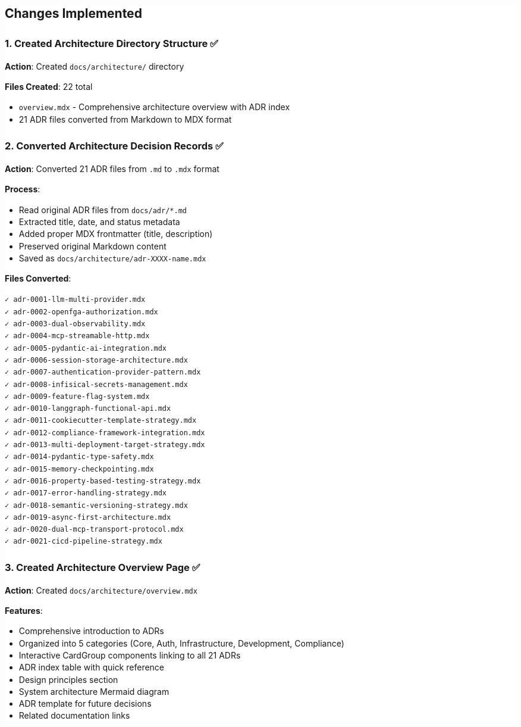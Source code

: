 
## Changes Implemented

### 1. Created Architecture Directory Structure ✅

**Action**: Created `docs/architecture/` directory

**Files Created**: 22 total
- `overview.mdx` - Comprehensive architecture overview with ADR index
- 21 ADR files converted from Markdown to MDX format

### 2. Converted Architecture Decision Records ✅

**Action**: Converted 21 ADR files from `.md` to `.mdx` format

**Process**:
- Read original ADR files from `docs/adr/*.md`
- Extracted title, date, and status metadata
- Added proper MDX frontmatter (title, description)
- Preserved original Markdown content
- Saved as `docs/architecture/adr-XXXX-name.mdx`

**Files Converted**:
```
✓ adr-0001-llm-multi-provider.mdx
✓ adr-0002-openfga-authorization.mdx
✓ adr-0003-dual-observability.mdx
✓ adr-0004-mcp-streamable-http.mdx
✓ adr-0005-pydantic-ai-integration.mdx
✓ adr-0006-session-storage-architecture.mdx
✓ adr-0007-authentication-provider-pattern.mdx
✓ adr-0008-infisical-secrets-management.mdx
✓ adr-0009-feature-flag-system.mdx
✓ adr-0010-langgraph-functional-api.mdx
✓ adr-0011-cookiecutter-template-strategy.mdx
✓ adr-0012-compliance-framework-integration.mdx
✓ adr-0013-multi-deployment-target-strategy.mdx
✓ adr-0014-pydantic-type-safety.mdx
✓ adr-0015-memory-checkpointing.mdx
✓ adr-0016-property-based-testing-strategy.mdx
✓ adr-0017-error-handling-strategy.mdx
✓ adr-0018-semantic-versioning-strategy.mdx
✓ adr-0019-async-first-architecture.mdx
✓ adr-0020-dual-mcp-transport-protocol.mdx
✓ adr-0021-cicd-pipeline-strategy.mdx
```

### 3. Created Architecture Overview Page ✅

**Action**: Created `docs/architecture/overview.mdx`

**Features**:
- Comprehensive introduction to ADRs
- Organized into 5 categories (Core, Auth, Infrastructure, Development, Compliance)
- Interactive CardGroup components linking to all 21 ADRs
- ADR index table with quick reference
- Design principles section
- System architecture Mermaid diagram
- ADR template for future decisions
- Related documentation links
